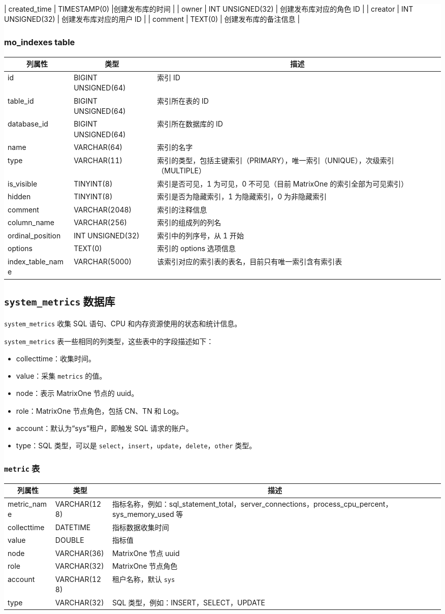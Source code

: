 | created_time  | TIMESTAMP(0)        |创建发布库的时间   |
| owner         | INT UNSIGNED(32)    | 创建发布库对应的角色 ID |
| creator       | INT UNSIGNED(32)    |  创建发布库对应的用户 ID  |
| comment       | TEXT(0)             | 创建发布库的备注信息  |

### mo_indexes table

| 列属性            | 类型             | 描述               |
| -----------------| --------------- | ----------------- |
| id               | BIGINT UNSIGNED(64) |    索引 ID            |
| table_id         | BIGINT UNSIGNED(64) |    索引所在表的 ID            |
| database_id      | BIGINT UNSIGNED(64) |    索引所在数据库的 ID            |
| name             | VARCHAR(64)         |  索引的名字              |
| type             | VARCHAR(11)         |  索引的类型，包括主键索引（PRIMARY），唯一索引（UNIQUE），次级索引（MULTIPLE）     |
| is_visible       | TINYINT(8)          | 索引是否可见，1 为可见，0 不可见（目前 MatrixOne 的索引全部为可见索引）  |
| hidden           | TINYINT(8)          | 索引是否为隐藏索引，1 为隐藏索引，0 为非隐藏索引|
| comment          | VARCHAR(2048)       |  索引的注释信息     |
| column_name      | VARCHAR(256)        | 索引的组成列的列名  |
| ordinal_position | INT UNSIGNED(32)    | 索引中的列序号，从 1 开始    |
| options          | TEXT(0)             | 索引的 options 选项信息   |
| index_table_name | VARCHAR(5000)       |  该索引对应的索引表的表名，目前只有唯一索引含有索引表    |

## `system_metrics` 数据库

`system_metrics` 收集 SQL 语句、CPU 和内存资源使用的状态和统计信息。

`system_metrics` 表一些相同的列类型，这些表中的字段描述如下：

- collecttime：收集时间。

- value：采集 `metrics` 的值。

- node：表示 MatrixOne 节点的 uuid。

- role：MatrixOne 节点角色，包括 CN、TN 和 Log。

- account：默认为“sys”租户，即触发 SQL 请求的账户。

- type：SQL 类型，可以是 `select`，`insert`，`update`，`delete`，`other` 类型。

### `metric` 表

| 列属性     | 类型        | 描述                                                     |
| ----------- | ------------ | ------------------------------------------------------------ |
| metric_name | VARCHAR(128) | 指标名称，例如：sql_statement_total，server_connections，process_cpu_percent，sys_memory_used 等 |
| collecttime | DATETIME     | 指标数据收集时间                                     |
| value       | DOUBLE       | 指标值                                                 |
| node        | VARCHAR(36)  | MatrixOne 节点 uuid                                                    |
| role        | VARCHAR(32)  | MatrixOne 节点角色                                                   |
| account     | VARCHAR(128) | 租户名称，默认 `sys`                             |
| type       | VARCHAR(32)  | SQL 类型，例如：INSERT，SELECT，UPDATE     |